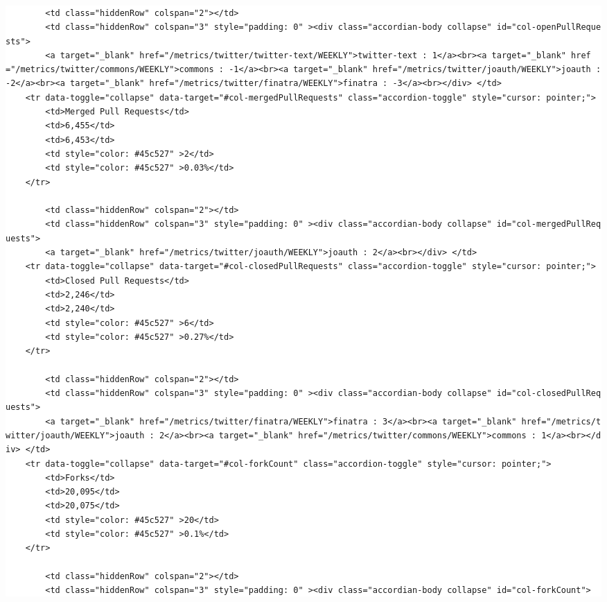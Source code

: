             <td class="hiddenRow" colspan="2"></td>
            <td class="hiddenRow" colspan="3" style="padding: 0" ><div class="accordian-body collapse" id="col-openPullRequests">
            <a target="_blank" href="/metrics/twitter/twitter-text/WEEKLY">twitter-text : 1</a><br><a target="_blank" href="/metrics/twitter/commons/WEEKLY">commons : -1</a><br><a target="_blank" href="/metrics/twitter/joauth/WEEKLY">joauth : -2</a><br><a target="_blank" href="/metrics/twitter/finatra/WEEKLY">finatra : -3</a><br></div> </td>
        <tr data-toggle="collapse" data-target="#col-mergedPullRequests" class="accordion-toggle" style="cursor: pointer;">
            <td>Merged Pull Requests</td>
            <td>6,455</td>
            <td>6,453</td>
            <td style="color: #45c527" >2</td>
            <td style="color: #45c527" >0.03%</td>
        </tr>
        
            <td class="hiddenRow" colspan="2"></td>
            <td class="hiddenRow" colspan="3" style="padding: 0" ><div class="accordian-body collapse" id="col-mergedPullRequests">
            <a target="_blank" href="/metrics/twitter/joauth/WEEKLY">joauth : 2</a><br></div> </td>
        <tr data-toggle="collapse" data-target="#col-closedPullRequests" class="accordion-toggle" style="cursor: pointer;">
            <td>Closed Pull Requests</td>
            <td>2,246</td>
            <td>2,240</td>
            <td style="color: #45c527" >6</td>
            <td style="color: #45c527" >0.27%</td>
        </tr>
        
            <td class="hiddenRow" colspan="2"></td>
            <td class="hiddenRow" colspan="3" style="padding: 0" ><div class="accordian-body collapse" id="col-closedPullRequests">
            <a target="_blank" href="/metrics/twitter/finatra/WEEKLY">finatra : 3</a><br><a target="_blank" href="/metrics/twitter/joauth/WEEKLY">joauth : 2</a><br><a target="_blank" href="/metrics/twitter/commons/WEEKLY">commons : 1</a><br></div> </td>
        <tr data-toggle="collapse" data-target="#col-forkCount" class="accordion-toggle" style="cursor: pointer;">
            <td>Forks</td>
            <td>20,095</td>
            <td>20,075</td>
            <td style="color: #45c527" >20</td>
            <td style="color: #45c527" >0.1%</td>
        </tr>
        
            <td class="hiddenRow" colspan="2"></td>
            <td class="hiddenRow" colspan="3" style="padding: 0" ><div class="accordian-body collapse" id="col-forkCount">